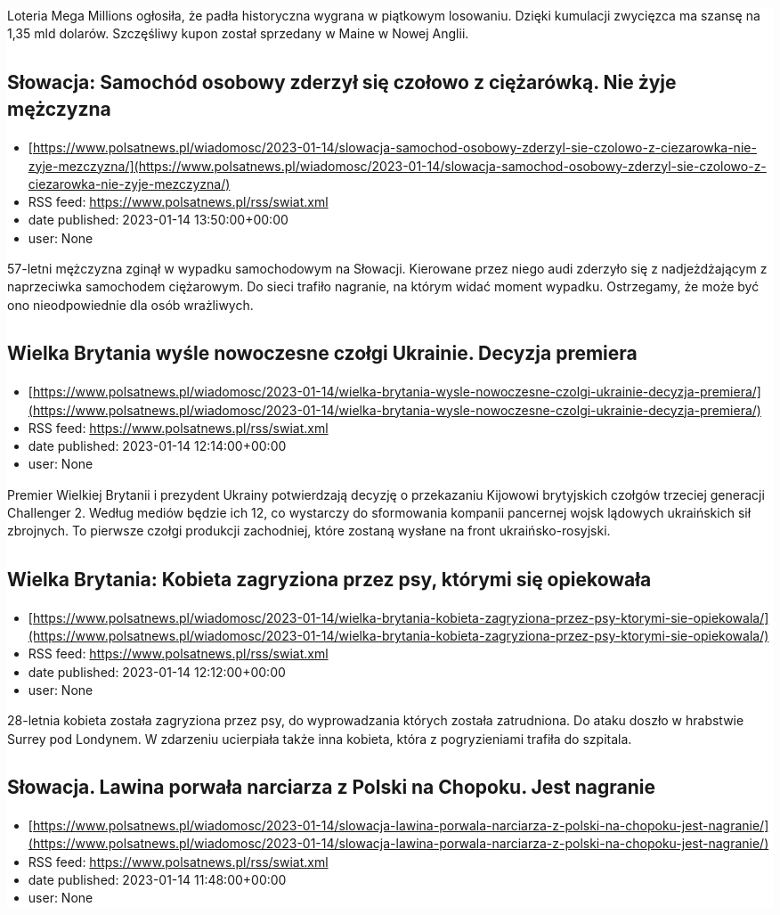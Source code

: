Loteria Mega Millions ogłosiła, że padła historyczna wygrana w piątkowym losowaniu. Dzięki kumulacji zwycięzca ma szansę na 1,35 mld dolarów. Szczęśliwy kupon został sprzedany w Maine w Nowej Anglii.

## Słowacja: Samochód osobowy zderzył się czołowo z ciężarówką. Nie żyje mężczyzna
 - [https://www.polsatnews.pl/wiadomosc/2023-01-14/slowacja-samochod-osobowy-zderzyl-sie-czolowo-z-ciezarowka-nie-zyje-mezczyzna/](https://www.polsatnews.pl/wiadomosc/2023-01-14/slowacja-samochod-osobowy-zderzyl-sie-czolowo-z-ciezarowka-nie-zyje-mezczyzna/)
 - RSS feed: https://www.polsatnews.pl/rss/swiat.xml
 - date published: 2023-01-14 13:50:00+00:00
 - user: None

57-letni mężczyzna zginął w wypadku samochodowym na Słowacji. Kierowane przez niego audi zderzyło się z nadjeżdżającym z naprzeciwka samochodem ciężarowym. Do sieci trafiło nagranie, na którym widać moment wypadku. Ostrzegamy, że może być ono nieodpowiednie dla osób wrażliwych.

## Wielka Brytania wyśle nowoczesne czołgi Ukrainie. Decyzja premiera
 - [https://www.polsatnews.pl/wiadomosc/2023-01-14/wielka-brytania-wysle-nowoczesne-czolgi-ukrainie-decyzja-premiera/](https://www.polsatnews.pl/wiadomosc/2023-01-14/wielka-brytania-wysle-nowoczesne-czolgi-ukrainie-decyzja-premiera/)
 - RSS feed: https://www.polsatnews.pl/rss/swiat.xml
 - date published: 2023-01-14 12:14:00+00:00
 - user: None

Premier Wielkiej Brytanii i prezydent Ukrainy potwierdzają decyzję o przekazaniu Kijowowi brytyjskich czołgów trzeciej generacji Challenger 2. Według mediów będzie ich 12, co wystarczy do sformowania kompanii pancernej wojsk lądowych ukraińskich sił zbrojnych. To pierwsze czołgi produkcji zachodniej, które zostaną wysłane na front ukraińsko-rosyjski.

## Wielka Brytania: Kobieta zagryziona przez psy, którymi się opiekowała
 - [https://www.polsatnews.pl/wiadomosc/2023-01-14/wielka-brytania-kobieta-zagryziona-przez-psy-ktorymi-sie-opiekowala/](https://www.polsatnews.pl/wiadomosc/2023-01-14/wielka-brytania-kobieta-zagryziona-przez-psy-ktorymi-sie-opiekowala/)
 - RSS feed: https://www.polsatnews.pl/rss/swiat.xml
 - date published: 2023-01-14 12:12:00+00:00
 - user: None

28-letnia kobieta została zagryziona przez psy, do wyprowadzania których została zatrudniona. Do ataku doszło w hrabstwie Surrey pod Londynem. W zdarzeniu ucierpiała także inna kobieta, która z pogryzieniami trafiła do szpitala.

## Słowacja. Lawina porwała narciarza z Polski na Chopoku. Jest nagranie
 - [https://www.polsatnews.pl/wiadomosc/2023-01-14/slowacja-lawina-porwala-narciarza-z-polski-na-chopoku-jest-nagranie/](https://www.polsatnews.pl/wiadomosc/2023-01-14/slowacja-lawina-porwala-narciarza-z-polski-na-chopoku-jest-nagranie/)
 - RSS feed: https://www.polsatnews.pl/rss/swiat.xml
 - date published: 2023-01-14 11:48:00+00:00
 - user: None
